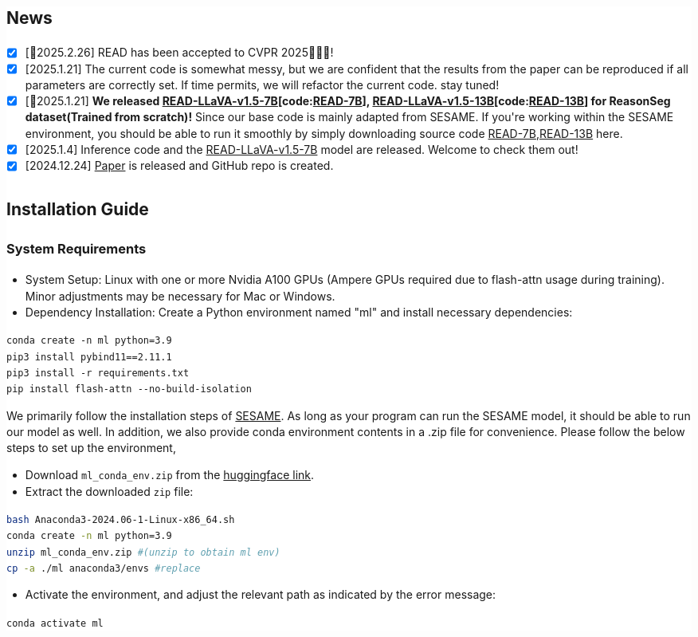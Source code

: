 ## News
- [x] [🚨2025.2.26] READ has been accepted to CVPR 2025🎉🎉🎉! 
- [x] [2025.1.21] The current code is somewhat messy, but we are confident that the results from the paper can be reproduced if all parameters are correctly set. If time permits, we will refactor the current code. stay tuned!
- [x] [🚨2025.1.21] **We released [READ-LLaVA-v1.5-7B](https://huggingface.co/rui-qian/READ-LLaVA-v1.5-7B-for-ReasonSeg-testset)\[code:[READ-7B](https://huggingface.co/datasets/rui-qian/misc/blob/main/READ-7B_scratch_test.tar.gz)\], [READ-LLaVA-v1.5-13B](https://huggingface.co/rui-qian/READ-LLaVA-v1.5-13B-for-ReasonSeg-testset)\[code:[READ-13B](https://huggingface.co/datasets/rui-qian/misc/blob/main/READ-13B.zip)\] for ReasonSeg dataset(Trained from scratch)!**  Since our base code is mainly adapted from SESAME. If you're working within the SESAME environment, you should be able to run it smoothly by simply downloading 
source code [READ-7B](https://huggingface.co/datasets/rui-qian/misc/blob/main/READ-7B_scratch_test.tar.gz),[READ-13B](https://huggingface.co/datasets/rui-qian/misc/blob/main/READ-13B.zip) here.
- [x] [2025.1.4] Inference code and the [READ-LLaVA-v1.5-7B](https://huggingface.co/rui-qian/READ-LLaVA-v1.5-7B-for-ReasonSeg-valset) model are released. Welcome to check them out!
- [x] [2024.12.24] [Paper](https://arxiv.org/abs/2412.17741) is released and GitHub repo is created.

## Installation Guide

### System Requirements

- System Setup: Linux with one or more Nvidia A100 GPUs (Ampere GPUs required due to flash-attn usage during training). Minor adjustments may be necessary for Mac or Windows.
- Dependency Installation: Create a Python environment named "ml" and install necessary dependencies:

```bash=
conda create -n ml python=3.9
pip3 install pybind11==2.11.1
pip3 install -r requirements.txt 
pip install flash-attn --no-build-isolation
```
We primarily follow the installation steps of [SESAME](https://github.com/see-say-segment/sesame). As long as your program can run the SESAME model, it should be able to run our model as well.
In addition, we also provide conda environment contents in a .zip file for convenience. Please follow the below steps to set up the environment, 
- Download `ml_conda_env.zip` from the [huggingface link](https://huggingface.co/datasets/rui-qian/misc/blob/main/ml_conda_env.zip).
- Extract the downloaded `zip` file: 
```bash
bash Anaconda3-2024.06-1-Linux-x86_64.sh
conda create -n ml python=3.9
unzip ml_conda_env.zip #(unzip to obtain ml env)
cp -a ./ml anaconda3/envs #replace
```
- Activate the environment, and adjust the relevant path as indicated by the error message:
```bash
conda activate ml
```
